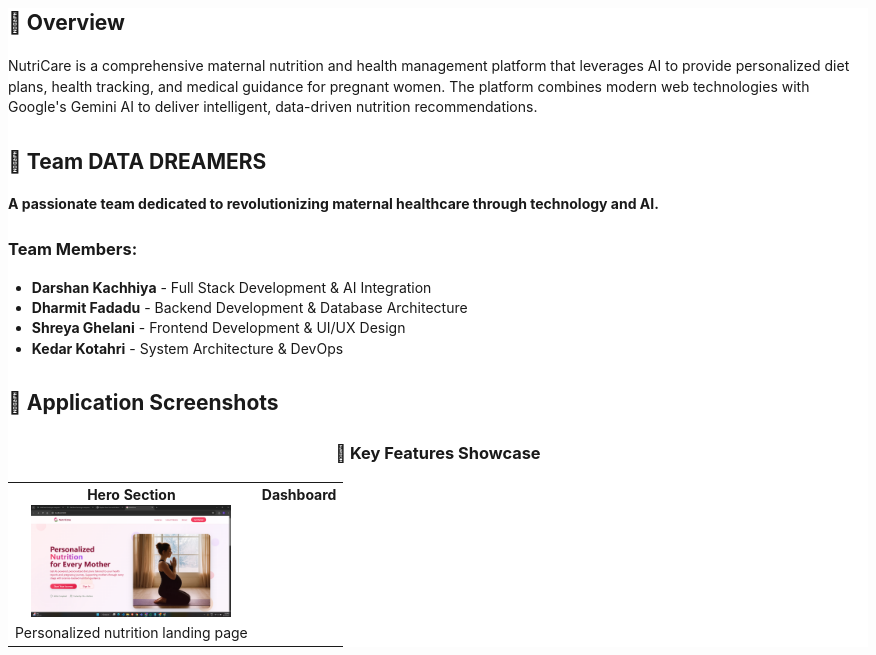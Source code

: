 ## 🌟 Overview

NutriCare is a comprehensive maternal nutrition and health management platform that leverages AI to provide personalized diet plans, health tracking, and medical guidance for pregnant women. The platform combines modern web technologies with Google's Gemini AI to deliver intelligent, data-driven nutrition recommendations.

## 👥 Team DATA DREAMERS

**A passionate team dedicated to revolutionizing maternal healthcare through technology and AI.**

### Team Members:
- **Darshan Kachhiya** - Full Stack Development & AI Integration
- **Dharmit Fadadu** - Backend Development & Database Architecture  
- **Shreya Ghelani** - Frontend Development & UI/UX Design
- **Kedar Kotahri** - System Architecture & DevOps

## 📸 Application Screenshots

<div align="center">
  <h3>🎯 Key Features Showcase</h3>
  
  <table>
    <tr>
      <td align="center">
        <strong>Hero Section</strong><br/>
        <img src="Nutricare images/1.png" alt="NutriCare Hero Section" width="200"/>
        <br/>Personalized nutrition landing page
      </td>
      <td align="center">
        <strong>Dashboard</strong><br/>